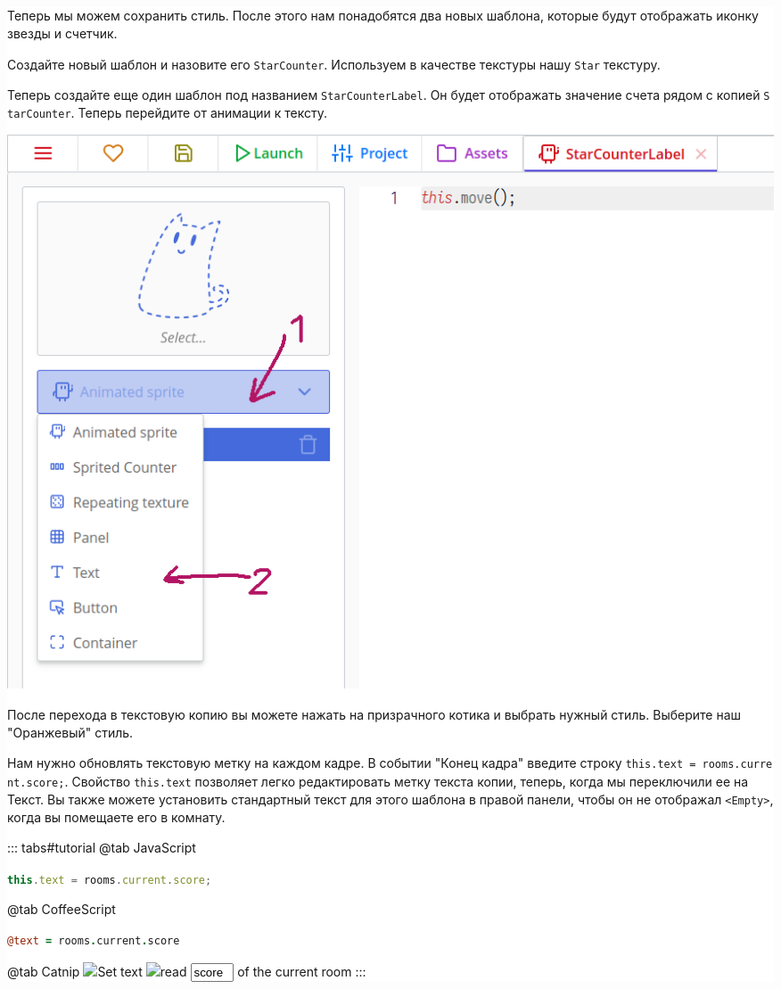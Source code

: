 Теперь мы можем сохранить стиль. После этого нам понадобятся два новых шаблона, которые будут отображать иконку звезды и счетчик.

Создайте новый шаблон и назовите его `StarCounter`. Используем в качестве текстуры нашу `Star` текстуру.

Теперь создайте еще один шаблон под названием `StarCounterLabel`. Он будет отображать значение счета рядом с копией `StarCounter`. Теперь перейдите от анимации к тексту.

![Переключение StarCounterLabel на текст](../../images/tutorials/tutJettyCat_16_2.png)

После перехода в текстовую копию вы можете нажать на призрачного котика и выбрать нужный стиль. Выберите наш "Оранжевый" стиль.

Нам нужно обновлять текстовую метку на каждом кадре. В событии "Конец кадра" введите строку `this.text = rooms.current.score;`. Свойство `this.text` позволяет легко редактировать метку текста копии, теперь, когда мы переключили ее на Текст. Вы также можете установить стандартный текст для этого шаблона в правой панели, чтобы он не отображал `<Empty>`, когда вы помещаете его в комнату.

::: tabs#tutorial
@tab JavaScript
```js
this.text = rooms.current.score;
```
@tab CoffeeScript
```coffee
@text = rooms.current.score
```
@tab Catnip
<catnip-block class=" command    selected">  <img src="/assets/icons/font.svg" class="feather"><span class="catnip-block-aTextLabel">Set text</span>         <catnip-block class=" computed wildcard string  ">  <img src="/assets/icons/code-alt.svg" class="feather"><span class="catnip-block-aTextLabel">read</span>          <input type="text" class="catnip-block-aConstantInput string " value="score" style=" width: 5.5ch;    " readonly="readonly"> <span class="catnip-block-aTextLabel">of the current room</span>              </catnip-block>      </catnip-block>
:::
